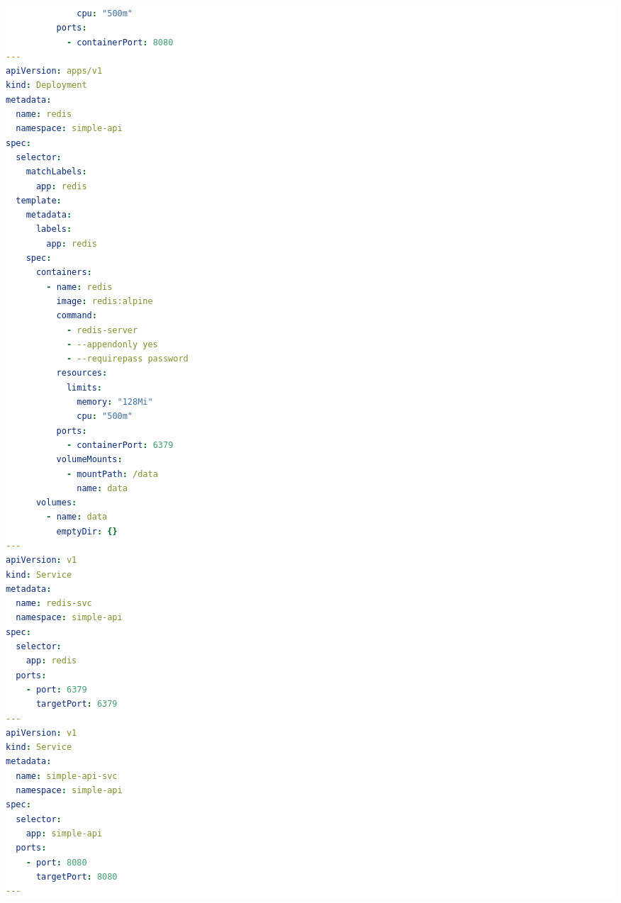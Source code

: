 ```yaml
              cpu: "500m"
          ports:
            - containerPort: 8080
---
apiVersion: apps/v1
kind: Deployment
metadata:
  name: redis
  namespace: simple-api
spec:
  selector:
    matchLabels:
      app: redis
  template:
    metadata:
      labels:
        app: redis
    spec:
      containers:
        - name: redis
          image: redis:alpine
          command:
            - redis-server
            - --appendonly yes
            - --requirepass password
          resources:
            limits:
              memory: "128Mi"
              cpu: "500m"
          ports:
            - containerPort: 6379
          volumeMounts:
            - mountPath: /data
              name: data
      volumes:
        - name: data
          emptyDir: {}
---
apiVersion: v1
kind: Service
metadata:
  name: redis-svc
  namespace: simple-api
spec:
  selector:
    app: redis
  ports:
    - port: 6379
      targetPort: 6379
---
apiVersion: v1
kind: Service
metadata:
  name: simple-api-svc
  namespace: simple-api
spec:
  selector:
    app: simple-api
  ports:
    - port: 8080
      targetPort: 8080
---
```
